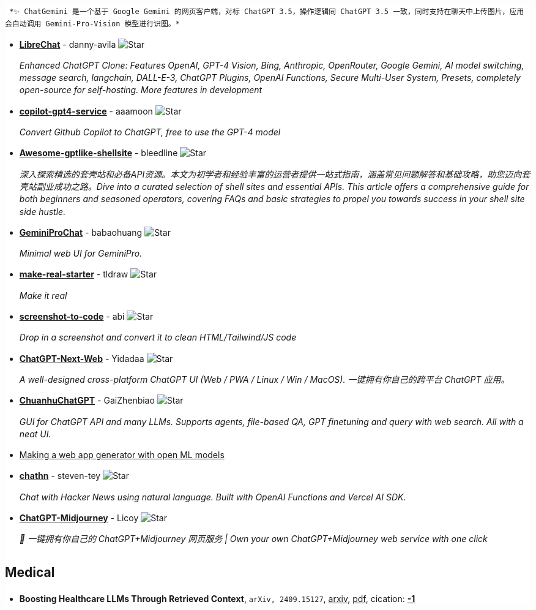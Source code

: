	 *✨ ChatGemini 是一个基于 Google Gemini 的网页客户端，对标 ChatGPT 3.5，操作逻辑同 ChatGPT 3.5 一致，同时支持在聊天中上传图片，应用会自动调用 Gemini-Pro-Vision 模型进行识图。*
- [**LibreChat**](https://github.com/danny-avila/LibreChat) - danny-avila ![Star](https://img.shields.io/github/stars/danny-avila/LibreChat.svg?style=social&label=Star)

	 *Enhanced ChatGPT Clone: Features OpenAI, GPT-4 Vision, Bing, Anthropic, OpenRouter, Google Gemini, AI model switching, message search, langchain, DALL-E-3, ChatGPT Plugins, OpenAI Functions, Secure Multi-User System, Presets, completely open-source for self-hosting. More features in development*
- [**copilot-gpt4-service**](https://github.com/aaamoon/copilot-gpt4-service) - aaamoon ![Star](https://img.shields.io/github/stars/aaamoon/copilot-gpt4-service.svg?style=social&label=Star)

	 *Convert Github Copilot to ChatGPT, free to use the GPT-4 model*
- [**Awesome-gptlike-shellsite**](https://github.com/bleedline/Awesome-gptlike-shellsite) - bleedline ![Star](https://img.shields.io/github/stars/bleedline/Awesome-gptlike-shellsite.svg?style=social&label=Star)

	 *深入探索精选的套壳站和必备API资源。本文为初学者和经验丰富的运营者提供一站式指南，涵盖常见问题解答和基础攻略，助您迈向套壳站副业成功之路。Dive into a curated selection of shell sites and essential APIs. This article offers a comprehensive guide for both beginners and seasoned operators, covering FAQs and basic strategies to propel you towards success in your shell site side hustle.*
- [**GeminiProChat**](https://github.com/babaohuang/GeminiProChat) - babaohuang ![Star](https://img.shields.io/github/stars/babaohuang/GeminiProChat.svg?style=social&label=Star)

	 *Minimal web UI for GeminiPro.*
- [**make-real-starter**](https://github.com/tldraw/make-real-starter) - tldraw ![Star](https://img.shields.io/github/stars/tldraw/make-real-starter.svg?style=social&label=Star)

	 *Make it real*
- [**screenshot-to-code**](https://github.com/abi/screenshot-to-code) - abi ![Star](https://img.shields.io/github/stars/abi/screenshot-to-code.svg?style=social&label=Star)

	 *Drop in a screenshot and convert it to clean HTML/Tailwind/JS code*
- [**ChatGPT-Next-Web**](https://github.com/Yidadaa/ChatGPT-Next-Web) - Yidadaa ![Star](https://img.shields.io/github/stars/Yidadaa/ChatGPT-Next-Web.svg?style=social&label=Star)

	 *A well-designed cross-platform ChatGPT UI (Web / PWA / Linux / Win / MacOS). 一键拥有你自己的跨平台 ChatGPT 应用。*
- [**ChuanhuChatGPT**](https://github.com/GaiZhenbiao/ChuanhuChatGPT) - GaiZhenbiao ![Star](https://img.shields.io/github/stars/GaiZhenbiao/ChuanhuChatGPT.svg?style=social&label=Star)

	 *GUI for ChatGPT API and many LLMs. Supports agents, file-based QA, GPT finetuning and query with web search. All with a neat UI.*
- [Making a web app generator with open ML models](https://huggingface.co/blog/text-to-webapp)
- [**chathn**](https://github.com/steven-tey/chathn) - steven-tey ![Star](https://img.shields.io/github/stars/steven-tey/chathn.svg?style=social&label=Star)

	 *Chat with Hacker News using natural language. Built with OpenAI Functions and Vercel AI SDK.*
- [**ChatGPT-Midjourney**](https://github.com/Licoy/ChatGPT-Midjourney) - Licoy ![Star](https://img.shields.io/github/stars/Licoy/ChatGPT-Midjourney.svg?style=social&label=Star)

	 *🎨 一键拥有你自己的 ChatGPT+Midjourney 网页服务 | Own your own ChatGPT+Midjourney web service with one click*


## Medical
- **Boosting Healthcare LLMs Through Retrieved Context**, `arXiv, 2409.15127`, [arxiv](http://arxiv.org/abs/2409.15127v1), [pdf](http://arxiv.org/pdf/2409.15127v1.pdf), cication: [**-1**](None)
